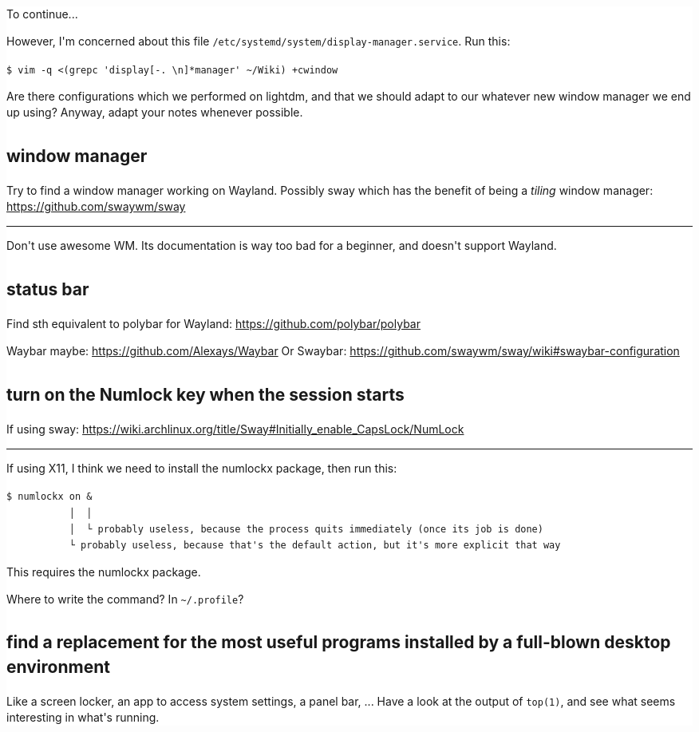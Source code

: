 To continue...

However, I'm concerned about this file `/etc/systemd/system/display-manager.service`.
Run this:

    $ vim -q <(grepc 'display[-. \n]*manager' ~/Wiki) +cwindow

Are there configurations which we performed on lightdm, and that we should adapt
to our whatever  new window manager we  end up using?  Anyway,  adapt your notes
whenever possible.

## window manager

Try to find a window manager working on Wayland.
Possibly sway which has the benefit of being a *tiling* window manager:
<https://github.com/swaywm/sway>

---

Don't use awesome WM.
Its documentation is way too bad for a beginner, and doesn't support Wayland.

## status bar

Find sth equivalent to polybar for Wayland:
<https://github.com/polybar/polybar>

Waybar maybe:
<https://github.com/Alexays/Waybar>
Or Swaybar:
<https://github.com/swaywm/sway/wiki#swaybar-configuration>

## turn on the Numlock key when the session starts

If using sway:
<https://wiki.archlinux.org/title/Sway#Initially_enable_CapsLock/NumLock>

---

If using X11, I think we need to install the numlockx package, then run this:

    $ numlockx on &
               │  │
               │  └ probably useless, because the process quits immediately (once its job is done)
               └ probably useless, because that's the default action, but it's more explicit that way

This requires the numlockx package.

Where to write the command?  In `~/.profile`?

## find a replacement for the most useful programs installed by a full-blown desktop environment

Like a screen locker, an app to access  system settings, a panel bar, ... Have a
look  at the  output  of `top(1)`,  and  see what  seems  interesting in  what's
running.
